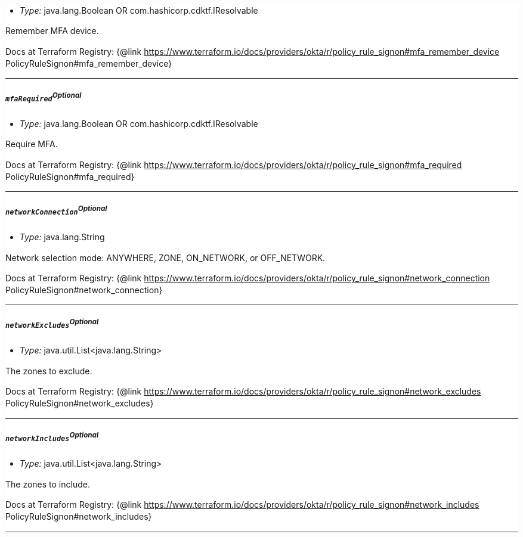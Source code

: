 - *Type:* java.lang.Boolean OR com.hashicorp.cdktf.IResolvable

Remember MFA device.

Docs at Terraform Registry: {@link https://www.terraform.io/docs/providers/okta/r/policy_rule_signon#mfa_remember_device PolicyRuleSignon#mfa_remember_device}

---

##### `mfaRequired`<sup>Optional</sup> <a name="mfaRequired" id="@cdktf/provider-okta.policyRuleSignon.PolicyRuleSignon.Initializer.parameter.mfaRequired"></a>

- *Type:* java.lang.Boolean OR com.hashicorp.cdktf.IResolvable

Require MFA.

Docs at Terraform Registry: {@link https://www.terraform.io/docs/providers/okta/r/policy_rule_signon#mfa_required PolicyRuleSignon#mfa_required}

---

##### `networkConnection`<sup>Optional</sup> <a name="networkConnection" id="@cdktf/provider-okta.policyRuleSignon.PolicyRuleSignon.Initializer.parameter.networkConnection"></a>

- *Type:* java.lang.String

Network selection mode: ANYWHERE, ZONE, ON_NETWORK, or OFF_NETWORK.

Docs at Terraform Registry: {@link https://www.terraform.io/docs/providers/okta/r/policy_rule_signon#network_connection PolicyRuleSignon#network_connection}

---

##### `networkExcludes`<sup>Optional</sup> <a name="networkExcludes" id="@cdktf/provider-okta.policyRuleSignon.PolicyRuleSignon.Initializer.parameter.networkExcludes"></a>

- *Type:* java.util.List<java.lang.String>

The zones to exclude.

Docs at Terraform Registry: {@link https://www.terraform.io/docs/providers/okta/r/policy_rule_signon#network_excludes PolicyRuleSignon#network_excludes}

---

##### `networkIncludes`<sup>Optional</sup> <a name="networkIncludes" id="@cdktf/provider-okta.policyRuleSignon.PolicyRuleSignon.Initializer.parameter.networkIncludes"></a>

- *Type:* java.util.List<java.lang.String>

The zones to include.

Docs at Terraform Registry: {@link https://www.terraform.io/docs/providers/okta/r/policy_rule_signon#network_includes PolicyRuleSignon#network_includes}

---